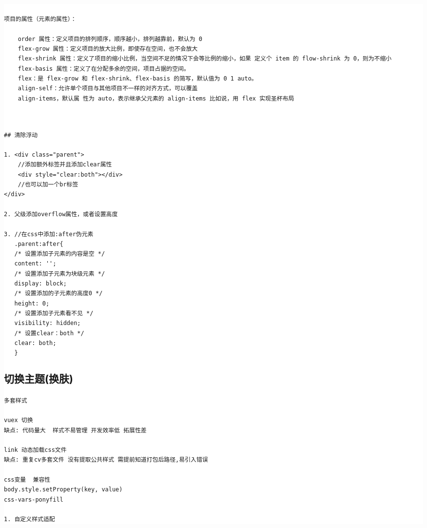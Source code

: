 ```

项目的属性（元素的属性）：

	order 属性：定义项目的排列顺序，顺序越小，排列越靠前，默认为 0
	flex-grow 属性：定义项目的放大比例，即使存在空间，也不会放大
	flex-shrink 属性：定义了项目的缩小比例，当空间不足的情况下会等比例的缩小，如果 定义个 item 的 flow-shrink 为 0，则为不缩小
	flex-basis 属性：定义了在分配多余的空间，项目占据的空间。
	flex：是 flex-grow 和 flex-shrink、flex-basis 的简写，默认值为 0 1 auto。
	align-self：允许单个项目与其他项目不一样的对齐方式，可以覆盖
	align-items，默认属 性为 auto，表示继承父元素的 align-items 比如说，用 flex 实现圣杯布局


```


```

## 清除浮动

1. <div class="parent">
    //添加额外标签并且添加clear属性
    <div style="clear:both"></div>
    //也可以加一个br标签
</div>

2. 父级添加overflow属性，或者设置高度

3. //在css中添加:after伪元素
   .parent:after{
   /* 设置添加子元素的内容是空 */
   content: '';
   /* 设置添加子元素为块级元素 */
   display: block;
   /* 设置添加的子元素的高度0 */
   height: 0;
   /* 设置添加子元素看不见 */
   visibility: hidden;
   /* 设置clear：both */
   clear: both;
   }

```


## 切换主题(换肤)
```
多套样式

vuex 切换  
缺点: 代码量大  样式不易管理 开发效率低 拓展性差

link 动态加载css文件
缺点: 重复cv多套文件 没有提取公共样式 需提前知道打包后路径,易引入错误

css变量  兼容性
body.style.setProperty(key, value)
css-vars-ponyfill

1. 自定义样式适配

```
